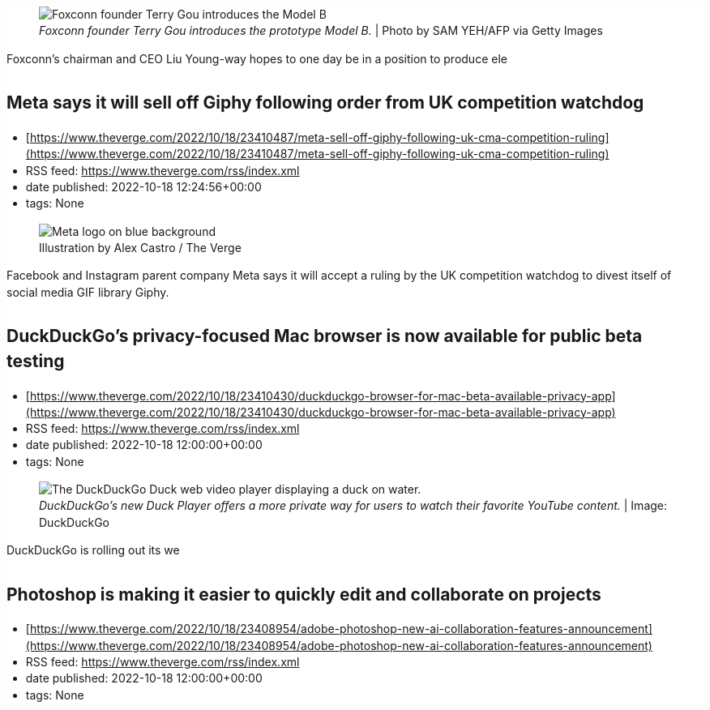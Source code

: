 <figure>
      <img alt="Foxconn founder Terry Gou introduces the Model B" src="https://cdn.vox-cdn.com/thumbor/E9kQpeKkaTTxvaVXreGciAGAREE=/5x0:5053x3365/1310x873/cdn.vox-cdn.com/uploads/chorus_image/image/71510352/1244049401.0.jpg" />
        <figcaption><em>Foxconn founder Terry Gou introduces the prototype Model B.</em> | Photo by SAM YEH/AFP via Getty Images</figcaption>
    </figure>

  <p id="mnWqS9">Foxconn’s chairman and CEO Liu Young-way hopes to one day be in a position to produce ele

## Meta says it will sell off Giphy following order from UK competition watchdog
 - [https://www.theverge.com/2022/10/18/23410487/meta-sell-off-giphy-following-uk-cma-competition-ruling](https://www.theverge.com/2022/10/18/23410487/meta-sell-off-giphy-following-uk-cma-competition-ruling)
 - RSS feed: https://www.theverge.com/rss/index.xml
 - date published: 2022-10-18 12:24:56+00:00
 - tags: None

<figure>
      <img alt="Meta logo on blue background" src="https://cdn.vox-cdn.com/thumbor/VHl590Oax8eaP2onQqYFcTvxLpY=/0x0:2040x1360/1310x873/cdn.vox-cdn.com/uploads/chorus_image/image/71510229/acastro_211101_1777_meta_0001.0.jpg" />
        <figcaption>Illustration by Alex Castro / The Verge</figcaption>
    </figure>

  <p id="U4CNvm">Facebook and Instagram parent company Meta says it will accept a ruling by the UK competition watchdog to divest itself of social media GIF library Giphy. </p>

## DuckDuckGo’s privacy-focused Mac browser is now available for public beta testing
 - [https://www.theverge.com/2022/10/18/23410430/duckduckgo-browser-for-mac-beta-available-privacy-app](https://www.theverge.com/2022/10/18/23410430/duckduckgo-browser-for-mac-beta-available-privacy-app)
 - RSS feed: https://www.theverge.com/rss/index.xml
 - date published: 2022-10-18 12:00:00+00:00
 - tags: None

<figure>
      <img alt="The DuckDuckGo Duck web video player displaying a duck on water." src="https://cdn.vox-cdn.com/thumbor/7YcWxEb2n0J3LeSJ5ZRoCaclxs0=/182x0:1898x1144/1310x873/cdn.vox-cdn.com/uploads/chorus_image/image/71510094/DDG_for_Mac_Duck_Player.0.jpg" />
        <figcaption><em>DuckDuckGo’s new Duck Player offers a more private way for users to watch their favorite YouTube content.</em> | Image: DuckDuckGo</figcaption>
    </figure>

  <p id="S1vfJx">DuckDuckGo is rolling out its we

## Photoshop is making it easier to quickly edit and collaborate on projects
 - [https://www.theverge.com/2022/10/18/23408954/adobe-photoshop-new-ai-collaboration-features-announcement](https://www.theverge.com/2022/10/18/23408954/adobe-photoshop-new-ai-collaboration-features-announcement)
 - RSS feed: https://www.theverge.com/rss/index.xml
 - date published: 2022-10-18 12:00:00+00:00
 - tags: None

